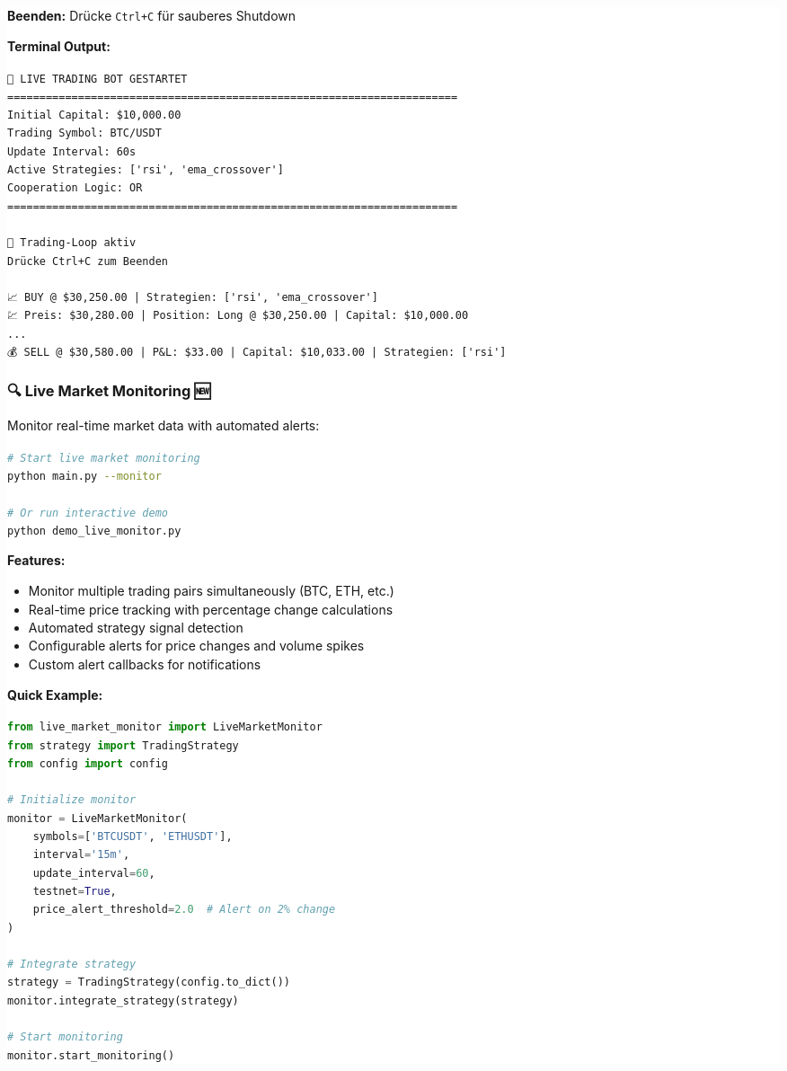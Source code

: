 **Beenden:** Drücke `Ctrl+C` für sauberes Shutdown

**Terminal Output:**
```
🚀 LIVE TRADING BOT GESTARTET
======================================================================
Initial Capital: $10,000.00
Trading Symbol: BTC/USDT
Update Interval: 60s
Active Strategies: ['rsi', 'ema_crossover']
Cooperation Logic: OR
======================================================================

🔄 Trading-Loop aktiv
Drücke Ctrl+C zum Beenden

📈 BUY @ $30,250.00 | Strategien: ['rsi', 'ema_crossover']
💹 Preis: $30,280.00 | Position: Long @ $30,250.00 | Capital: $10,000.00
...
💰 SELL @ $30,580.00 | P&L: $33.00 | Capital: $10,033.00 | Strategien: ['rsi']
```

### 🔍 Live Market Monitoring 🆕

Monitor real-time market data with automated alerts:

```bash
# Start live market monitoring
python main.py --monitor

# Or run interactive demo
python demo_live_monitor.py
```

**Features:**
- Monitor multiple trading pairs simultaneously (BTC, ETH, etc.)
- Real-time price tracking with percentage change calculations
- Automated strategy signal detection
- Configurable alerts for price changes and volume spikes
- Custom alert callbacks for notifications

**Quick Example:**
```python
from live_market_monitor import LiveMarketMonitor
from strategy import TradingStrategy
from config import config

# Initialize monitor
monitor = LiveMarketMonitor(
    symbols=['BTCUSDT', 'ETHUSDT'],
    interval='15m',
    update_interval=60,
    testnet=True,
    price_alert_threshold=2.0  # Alert on 2% change
)

# Integrate strategy
strategy = TradingStrategy(config.to_dict())
monitor.integrate_strategy(strategy)

# Start monitoring
monitor.start_monitoring()
```
